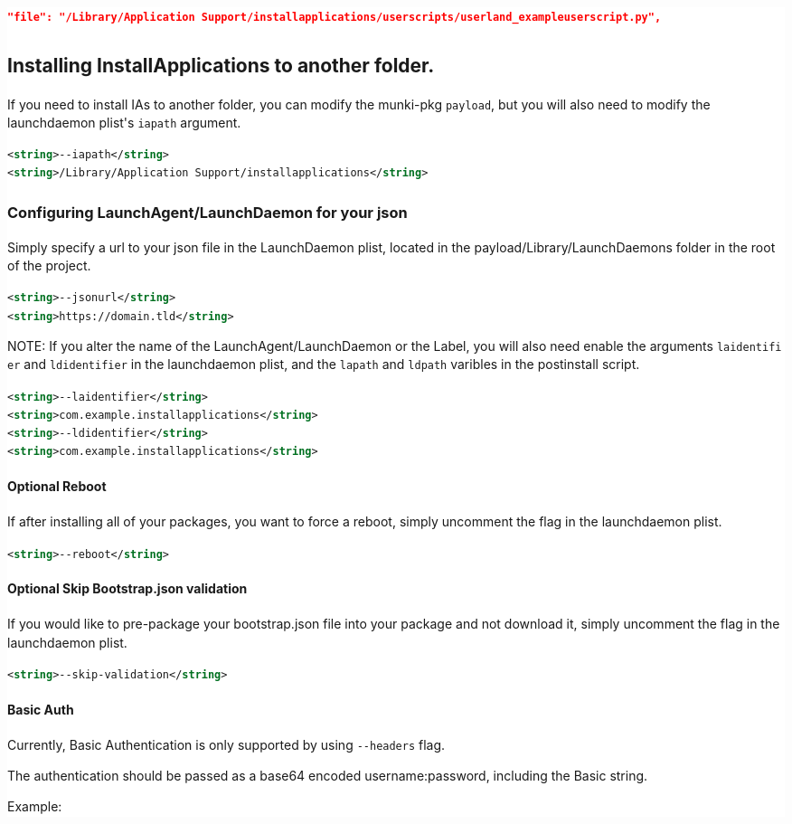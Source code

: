 ```json
"file": "/Library/Application Support/installapplications/userscripts/userland_exampleuserscript.py",
```

## Installing InstallApplications to another folder.
If you need to install IAs to another folder, you can modify the munki-pkg `payload`, but you will also need to modify the launchdaemon plist's `iapath` argument.

```xml
<string>--iapath</string>
<string>/Library/Application Support/installapplications</string>
```

### Configuring LaunchAgent/LaunchDaemon for your json
Simply specify a url to your json file in the LaunchDaemon plist, located in the payload/Library/LaunchDaemons folder in the root of the project.

```xml
<string>--jsonurl</string>
<string>https://domain.tld</string>
```

NOTE: If you alter the name of the LaunchAgent/LaunchDaemon or the Label, you will also need enable the arguments `laidentifier` and `ldidentifier` in the launchdaemon plist, and the `lapath` and `ldpath` varibles in the postinstall script.

```xml
<string>--laidentifier</string>
<string>com.example.installapplications</string>
<string>--ldidentifier</string>
<string>com.example.installapplications</string>
```

#### Optional Reboot
If after installing all of your packages, you want to force a reboot, simply uncomment the flag in the launchdaemon plist.
```xml
<string>--reboot</string>
```

#### Optional Skip Bootstrap.json validation
If you would like to pre-package your bootstrap.json file into your package and not download it, simply uncomment the flag in the launchdaemon plist.
```xml
<string>--skip-validation</string>
```

#### Basic Auth
Currently, Basic Authentication is only supported by using `--headers` flag.

The authentication should be passed as a base64 encoded username:password, including the Basic string.

Example:
